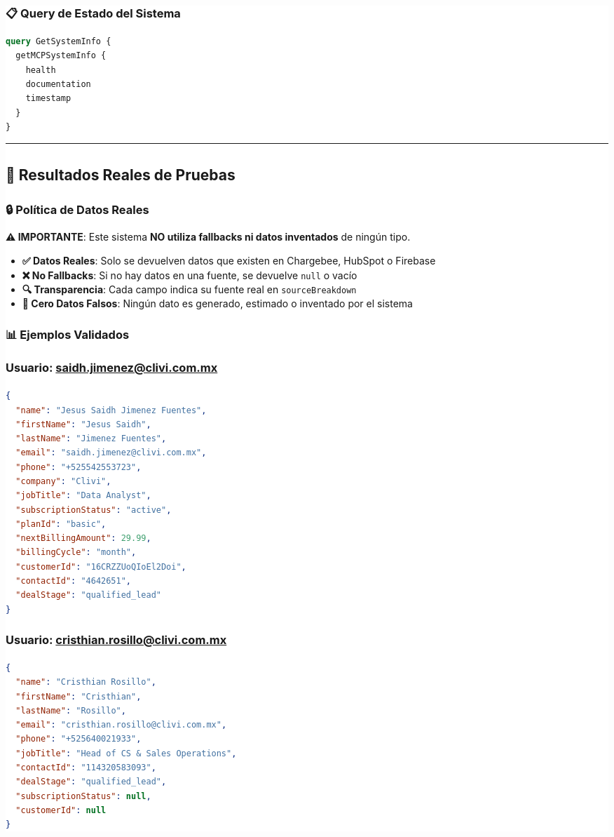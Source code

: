 ### 📋 Query de Estado del Sistema

```graphql
query GetSystemInfo {
  getMCPSystemInfo {
    health
    documentation
    timestamp
  }
}
```

---

## 🎯 Resultados Reales de Pruebas

### 🔒 **Política de Datos Reales**

**⚠️ IMPORTANTE**: Este sistema **NO utiliza fallbacks ni datos inventados** de ningún tipo.

- **✅ Datos Reales**: Solo se devuelven datos que existen en Chargebee, HubSpot o Firebase
- **❌ No Fallbacks**: Si no hay datos en una fuente, se devuelve `null` o vacío
- **🔍 Transparencia**: Cada campo indica su fuente real en `sourceBreakdown`
- **🚫 Cero Datos Falsos**: Ningún dato es generado, estimado o inventado por el sistema

### 📊 **Ejemplos Validados**

### Usuario: saidh.jimenez@clivi.com.mx
```json
{
  "name": "Jesus Saidh Jimenez Fuentes",
  "firstName": "Jesus Saidh",
  "lastName": "Jimenez Fuentes",
  "email": "saidh.jimenez@clivi.com.mx",
  "phone": "+525542553723",
  "company": "Clivi",
  "jobTitle": "Data Analyst",
  "subscriptionStatus": "active",
  "planId": "basic",
  "nextBillingAmount": 29.99,
  "billingCycle": "month",
  "customerId": "16CRZZUoQIoEl2Doi",
  "contactId": "4642651",
  "dealStage": "qualified_lead"
}
```

### Usuario: cristhian.rosillo@clivi.com.mx
```json
{
  "name": "Cristhian Rosillo",
  "firstName": "Cristhian",
  "lastName": "Rosillo",
  "email": "cristhian.rosillo@clivi.com.mx",
  "phone": "+525640021933",
  "jobTitle": "Head of CS & Sales Operations",
  "contactId": "114320583093",
  "dealStage": "qualified_lead",
  "subscriptionStatus": null,
  "customerId": null
}
```
